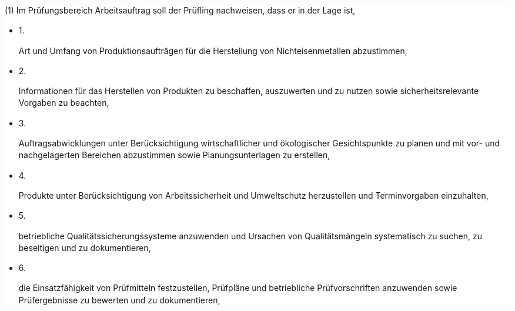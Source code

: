 <div>

<div class="jurAbsatz">

(1) Im Prüfungsbereich Arbeitsauftrag soll der Prüfling nachweisen, dass
er in der Lage ist,

  - 1\.
    
    <div>
    
    Art und Umfang von Produktionsaufträgen für die Herstellung von
    Nichteisenmetallen abzustimmen,
    
    </div>

  - 2\.
    
    <div>
    
    Informationen für das Herstellen von Produkten zu beschaffen,
    auszuwerten und zu nutzen sowie sicherheitsrelevante Vorgaben zu
    beachten,
    
    </div>

  - 3\.
    
    <div>
    
    Auftragsabwicklungen unter Berücksichtigung wirtschaftlicher und
    ökologischer Gesichtspunkte zu planen und mit vor- und
    nachgelagerten Bereichen abzustimmen sowie Planungsunterlagen zu
    erstellen,
    
    </div>

  - 4\.
    
    <div>
    
    Produkte unter Berücksichtigung von Arbeitssicherheit und
    Umweltschutz herzustellen und Terminvorgaben einzuhalten,
    
    </div>

  - 5\.
    
    <div>
    
    betriebliche Qualitätssicherungssysteme anzuwenden und Ursachen von
    Qualitätsmängeln systematisch zu suchen, zu beseitigen und zu
    dokumentieren,
    
    </div>

  - 6\.
    
    <div>
    
    die Einsatzfähigkeit von Prüfmitteln festzustellen, Prüfpläne und
    betriebliche Prüfvorschriften anzuwenden sowie Prüfergebnisse zu
    bewerten und zu dokumentieren,
    